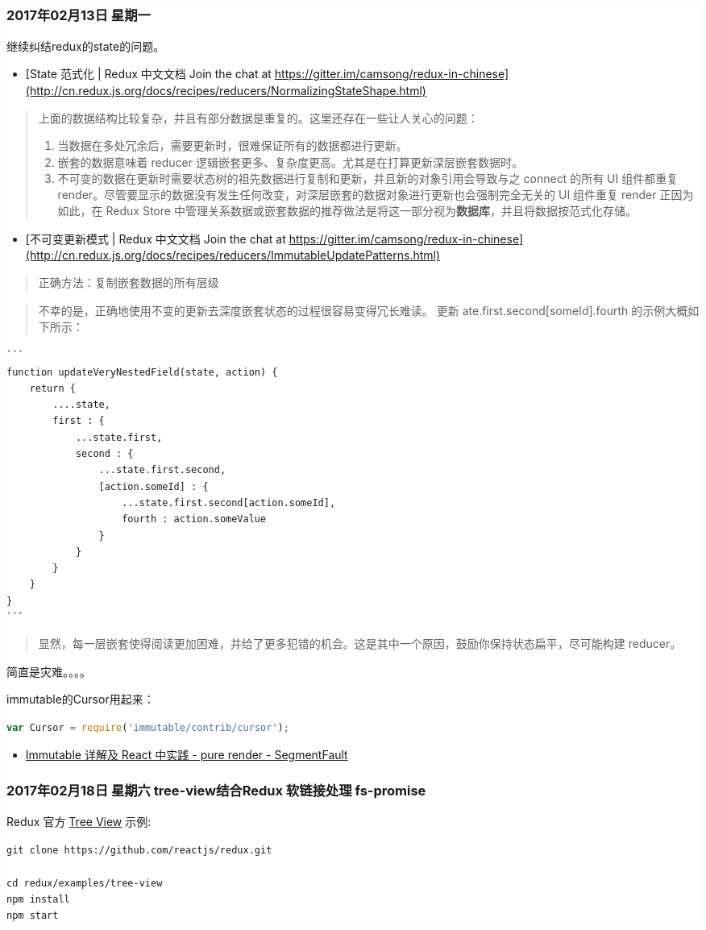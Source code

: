 ### 2017年02月13日 星期一 

继续纠结redux的state的问题。

- [State 范式化 | Redux 中文文档 Join the chat at https://gitter.im/camsong/redux-in-chinese](http://cn.redux.js.org/docs/recipes/reducers/NormalizingStateShape.html)

> 上面的数据结构比较复杂，并且有部分数据是重复的。这里还存在一些让人关心的问题：
> 1. 当数据在多处冗余后，需要更新时，很难保证所有的数据都进行更新。
> 2. 嵌套的数据意味着 reducer 逻辑嵌套更多、复杂度更高。尤其是在打算更新深层嵌套数据时。
> 3. 不可变的数据在更新时需要状态树的祖先数据进行复制和更新，并且新的对象引用会导致与之 connect 的所有 UI 组件都重复 render。尽管要显示的数据没有发生任何改变，对深层嵌套的数据对象进行更新也会强制完全无关的 UI 组件重复 render
> 正因为如此，在 Redux Store 中管理关系数据或嵌套数据的推荐做法是将这一部分视为**数据库**，并且将数据按范式化存储。

- [不可变更新模式 | Redux 中文文档 Join the chat at https://gitter.im/camsong/redux-in-chinese](http://cn.redux.js.org/docs/recipes/reducers/ImmutableUpdatePatterns.html)

> 正确方法：复制嵌套数据的所有层级

> 不幸的是，正确地使用不变的更新去深度嵌套状态的过程很容易变得冗长难读。 更新 ate.first.second[someId].fourth 的示例大概如下所示：

    ```
    function updateVeryNestedField(state, action) {
        return {
            ....state,
            first : {
                ...state.first,
                second : {
                    ...state.first.second,
                    [action.someId] : {
                        ...state.first.second[action.someId],
                        fourth : action.someValue
                    }
                }
            }
        }
    }
    ```

> 显然，每一层嵌套使得阅读更加困难，并给了更多犯错的机会。这是其中一个原因，鼓励你保持状态扁平，尽可能构建 reducer。

简直是灾难。。。。

immutable的Cursor用起来：

```js
var Cursor = require('immutable/contrib/cursor');
```

- [Immutable 详解及 React 中实践 - pure render - SegmentFault](https://segmentfault.com/a/1190000003910357)

### 2017年02月18日 星期六 tree-view结合Redux 软链接处理 fs-promise

Redux 官方 [Tree View](https://github.com/reactjs/redux/tree/master/examples/tree-view) 示例:

```
git clone https://github.com/reactjs/redux.git

cd redux/examples/tree-view
npm install
npm start
```
